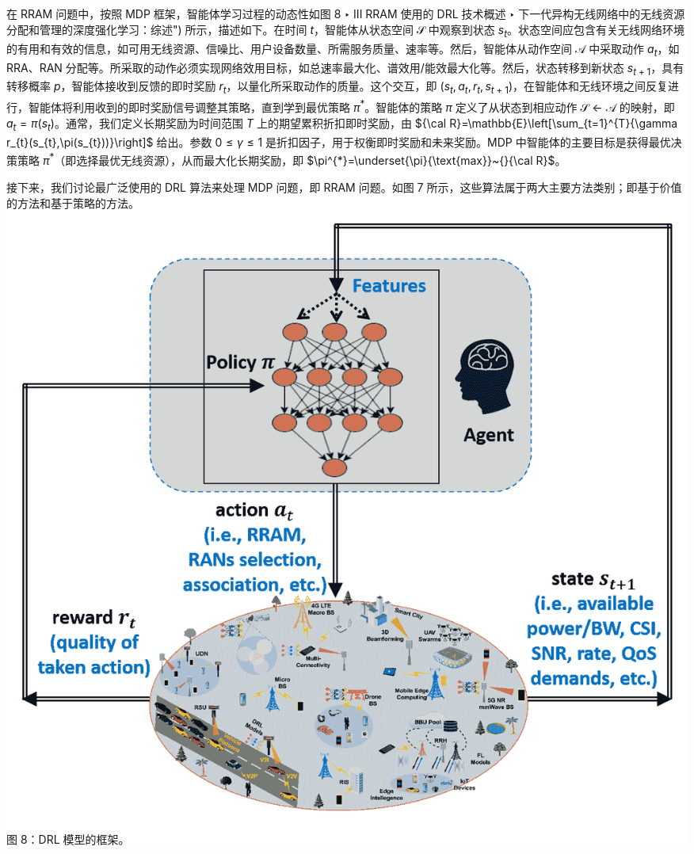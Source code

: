 在 RRAM 问题中，按照 MDP 框架，智能体学习过程的动态性如图 8 ‣ III RRAM 使用的 DRL 技术概述 ‣ 下一代异构无线网络中的无线资源分配和管理的深度强化学习：综述") 所示，描述如下。在时间 $t$，智能体从状态空间 $\mathcal{S}$ 中观察到状态 $s_{t}$。状态空间应包含有关无线网络环境的有用和有效的信息，如可用无线资源、信噪比、用户设备数量、所需服务质量、速率等。然后，智能体从动作空间 $\mathcal{A}$ 中采取动作 $a_{t}$，如 RRA、RAN 分配等。所采取的动作必须实现网络效用目标，如总速率最大化、谱效用/能效最大化等。然后，状态转移到新状态 $s_{t+1}$，具有转移概率 $p$，智能体接收到反馈的即时奖励 $r_{t}$，以量化所采取动作的质量。这个交互，即 $(s_{t},a_{t},r_{t},s_{t+1})$，在智能体和无线环境之间反复进行，智能体将利用收到的即时奖励信号调整其策略，直到学到最优策略 $\pi^{*}$。智能体的策略 $\pi$ 定义了从状态到相应动作 $\mathcal{S}$ $\leftarrow$ $\mathcal{A}$ 的映射，即 $a_{t}=\pi(s_{t})$。通常，我们定义长期奖励为时间范围 $T$ 上的期望累积折扣即时奖励，由 ${\cal R}=\mathbb{E}\left[\sum_{t=1}^{T}{\gamma r_{t}(s_{t},\pi(s_{t}))}\right]$ 给出。参数 $0\leq\gamma\leq 1$ 是折扣因子，用于权衡即时奖励和未来奖励。MDP 中智能体的主要目标是获得最优决策策略 $\pi^{*}$（即选择最优无线资源），从而最大化长期奖励，即 $\pi^{*}=\underset{\pi}{\text{max}}~{}{\cal R}$。

接下来，我们讨论最广泛使用的 DRL 算法来处理 MDP 问题，即 RRAM 问题。如图 7 所示，这些算法属于两大主要方法类别；即基于价值的方法和基于策略的方法。

![参见说明文字](img/9ca49a36aca37eccf0fedbdcc2436e66.png)

图 8：DRL 模型的框架。
